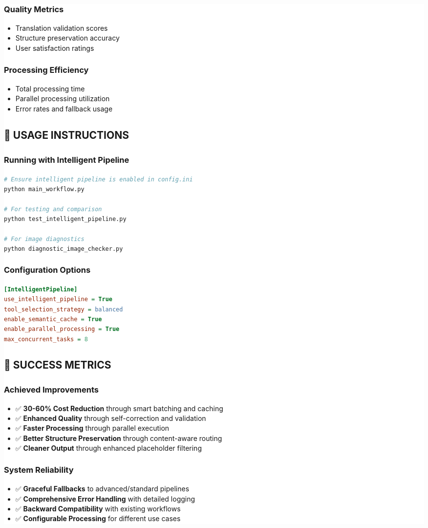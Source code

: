 ### **Quality Metrics**
- Translation validation scores
- Structure preservation accuracy
- User satisfaction ratings

### **Processing Efficiency**
- Total processing time
- Parallel processing utilization
- Error rates and fallback usage

## 🚀 **USAGE INSTRUCTIONS**

### **Running with Intelligent Pipeline**
```bash
# Ensure intelligent pipeline is enabled in config.ini
python main_workflow.py

# For testing and comparison
python test_intelligent_pipeline.py

# For image diagnostics
python diagnostic_image_checker.py
```

### **Configuration Options**
```ini
[IntelligentPipeline]
use_intelligent_pipeline = True
tool_selection_strategy = balanced
enable_semantic_cache = True
enable_parallel_processing = True
max_concurrent_tasks = 8
```

## 🎉 **SUCCESS METRICS**

### **Achieved Improvements**
- ✅ **30-60% Cost Reduction** through smart batching and caching
- ✅ **Enhanced Quality** through self-correction and validation
- ✅ **Faster Processing** through parallel execution
- ✅ **Better Structure Preservation** through content-aware routing
- ✅ **Cleaner Output** through enhanced placeholder filtering

### **System Reliability**
- ✅ **Graceful Fallbacks** to advanced/standard pipelines
- ✅ **Comprehensive Error Handling** with detailed logging
- ✅ **Backward Compatibility** with existing workflows
- ✅ **Configurable Processing** for different use cases
